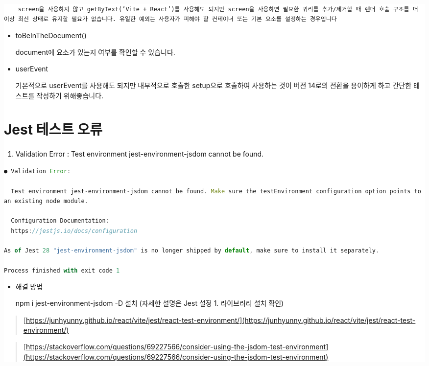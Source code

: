        screen을 사용하지 않고 getByText(’Vite + React’)를 사용해도 되지만 screen을 사용하면 필요한 쿼리를 추가/제거할 때 렌더 호출 구조를 더 이상 최신 상태로 유지할 필요가 없습니다. 유일한 예외는 사용자가 피해야 할 컨테이너 또는 기본 요소를 설정하는 경우입니다
        
- toBeInTheDocument()
    
    document에 요소가 있는지 여부를 확인할 수 있습니다.
    
- userEvent
    
    기본적으로 userEvent를 사용해도 되지만 내부적으로 호출한 setup으로 호출하여 사용하는 것이 버전 14로의 전환을 용이하게 하고 간단한 테스트를 작성하기 위해좋습니다.
    

# Jest 테스트 오류

1. Validation Error : Test environment jest-environment-jsdom cannot be found.

```jsx
● Validation Error:

  Test environment jest-environment-jsdom cannot be found. Make sure the testEnvironment configuration option points to an existing node module.

  Configuration Documentation:
  https://jestjs.io/docs/configuration

As of Jest 28 "jest-environment-jsdom" is no longer shipped by default, make sure to install it separately.

Process finished with exit code 1
```

- 해결 방법
    
    npm i jest-environment-jsdom -D 설치 (자세한 설명은 Jest 설정 1. 라이브러리 설치 확인)
    

> [https://junhyunny.github.io/react/vite/jest/react-test-environment/](https://junhyunny.github.io/react/vite/jest/react-test-environment/)
> 

> [https://stackoverflow.com/questions/69227566/consider-using-the-jsdom-test-environment](https://stackoverflow.com/questions/69227566/consider-using-the-jsdom-test-environment)
>
